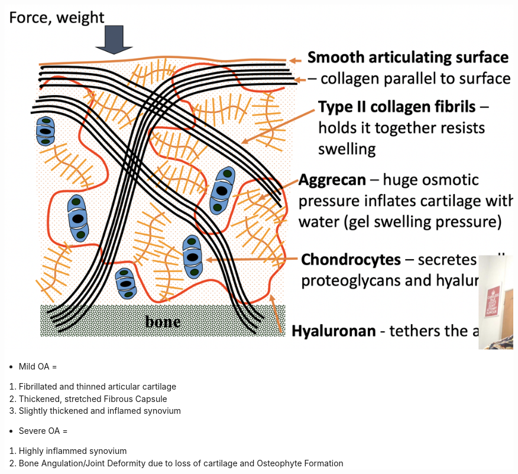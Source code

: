![Screenshot 2021-10-27 at 10.16.02.png](%5B044%5D%20Workshop%20-%20Bone%20and%20Cartilage%20Changes%20Over%20T%206aa02f109bad495bbfee3a7ae2671620/Screenshot_2021-10-27_at_10.16.02.png)

- Mild OA =
1. Fibrillated and thinned articular cartilage
2. Thickened, stretched Fibrous Capsule
3. Slightly thickened and inflamed synovium
- Severe OA =
1. Highly inflammed synovium
2. Bone Angulation/Joint Deformity due to loss of cartilage and Osteophyte Formation
